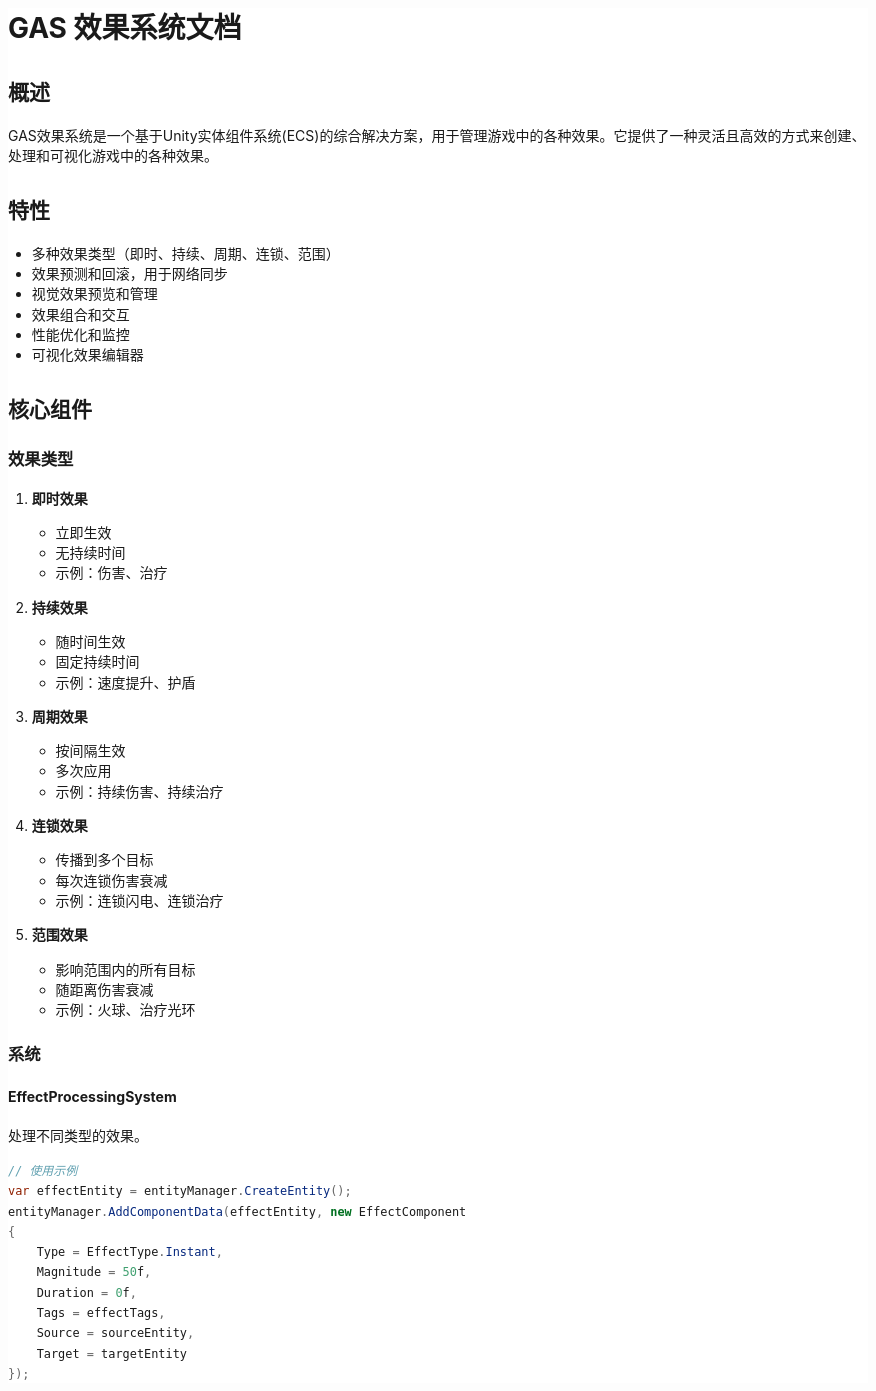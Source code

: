 # GAS 效果系统文档

## 概述
GAS效果系统是一个基于Unity实体组件系统(ECS)的综合解决方案，用于管理游戏中的各种效果。它提供了一种灵活且高效的方式来创建、处理和可视化游戏中的各种效果。

## 特性
- 多种效果类型（即时、持续、周期、连锁、范围）
- 效果预测和回滚，用于网络同步
- 视觉效果预览和管理
- 效果组合和交互
- 性能优化和监控
- 可视化效果编辑器

## 核心组件

### 效果类型
1. **即时效果**
   - 立即生效
   - 无持续时间
   - 示例：伤害、治疗

2. **持续效果**
   - 随时间生效
   - 固定持续时间
   - 示例：速度提升、护盾

3. **周期效果**
   - 按间隔生效
   - 多次应用
   - 示例：持续伤害、持续治疗

4. **连锁效果**
   - 传播到多个目标
   - 每次连锁伤害衰减
   - 示例：连锁闪电、连锁治疗

5. **范围效果**
   - 影响范围内的所有目标
   - 随距离伤害衰减
   - 示例：火球、治疗光环

### 系统

#### EffectProcessingSystem
处理不同类型的效果。
```csharp
// 使用示例
var effectEntity = entityManager.CreateEntity();
entityManager.AddComponentData(effectEntity, new EffectComponent
{
    Type = EffectType.Instant,
    Magnitude = 50f,
    Duration = 0f,
    Tags = effectTags,
    Source = sourceEntity,
    Target = targetEntity
});
```

